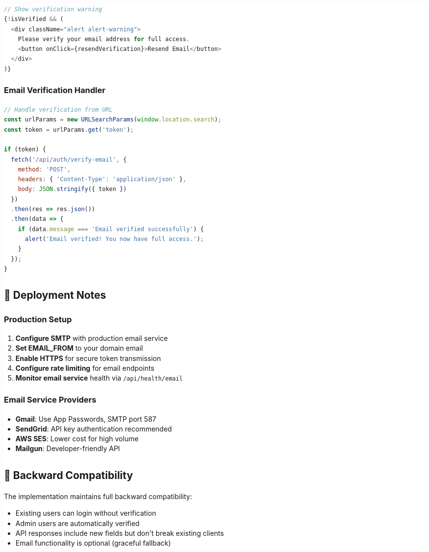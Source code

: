 ```javascript
// Show verification warning
{!isVerified && (
  <div className="alert alert-warning">
    Please verify your email address for full access.
    <button onClick={resendVerification}>Resend Email</button>
  </div>
)}
```

### Email Verification Handler
```javascript
// Handle verification from URL
const urlParams = new URLSearchParams(window.location.search);
const token = urlParams.get('token');

if (token) {
  fetch('/api/auth/verify-email', {
    method: 'POST',
    headers: { 'Content-Type': 'application/json' },
    body: JSON.stringify({ token })
  })
  .then(res => res.json())
  .then(data => {
    if (data.message === 'Email verified successfully') {
      alert('Email verified! You now have full access.');
    }
  });
}
```

## 🚀 Deployment Notes

### Production Setup
1. **Configure SMTP** with production email service
2. **Set EMAIL_FROM** to your domain email
3. **Enable HTTPS** for secure token transmission
4. **Configure rate limiting** for email endpoints
5. **Monitor email service** health via `/api/health/email`

### Email Service Providers
- **Gmail**: Use App Passwords, SMTP port 587
- **SendGrid**: API key authentication recommended
- **AWS SES**: Lower cost for high volume
- **Mailgun**: Developer-friendly API

## 🔄 Backward Compatibility

The implementation maintains full backward compatibility:
- Existing users can login without verification
- Admin users are automatically verified
- API responses include new fields but don't break existing clients
- Email functionality is optional (graceful fallback)

